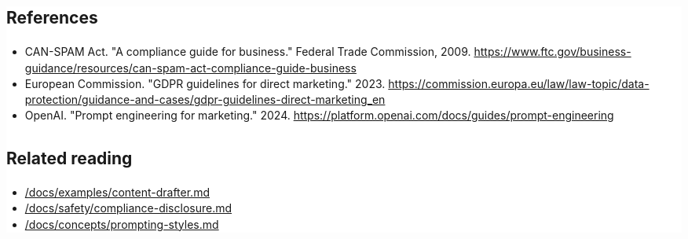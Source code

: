 ## References
- CAN-SPAM Act. "A compliance guide for business." Federal Trade Commission, 2009. https://www.ftc.gov/business-guidance/resources/can-spam-act-compliance-guide-business
- European Commission. "GDPR guidelines for direct marketing." 2023. https://commission.europa.eu/law/law-topic/data-protection/guidance-and-cases/gdpr-guidelines-direct-marketing_en
- OpenAI. "Prompt engineering for marketing." 2024. https://platform.openai.com/docs/guides/prompt-engineering

## Related reading
- [/docs/examples/content-drafter.md](/docs/examples/content-drafter.md)
- [/docs/safety/compliance-disclosure.md](/docs/safety/compliance-disclosure.md)
- [/docs/concepts/prompting-styles.md](/docs/concepts/prompting-styles.md)
